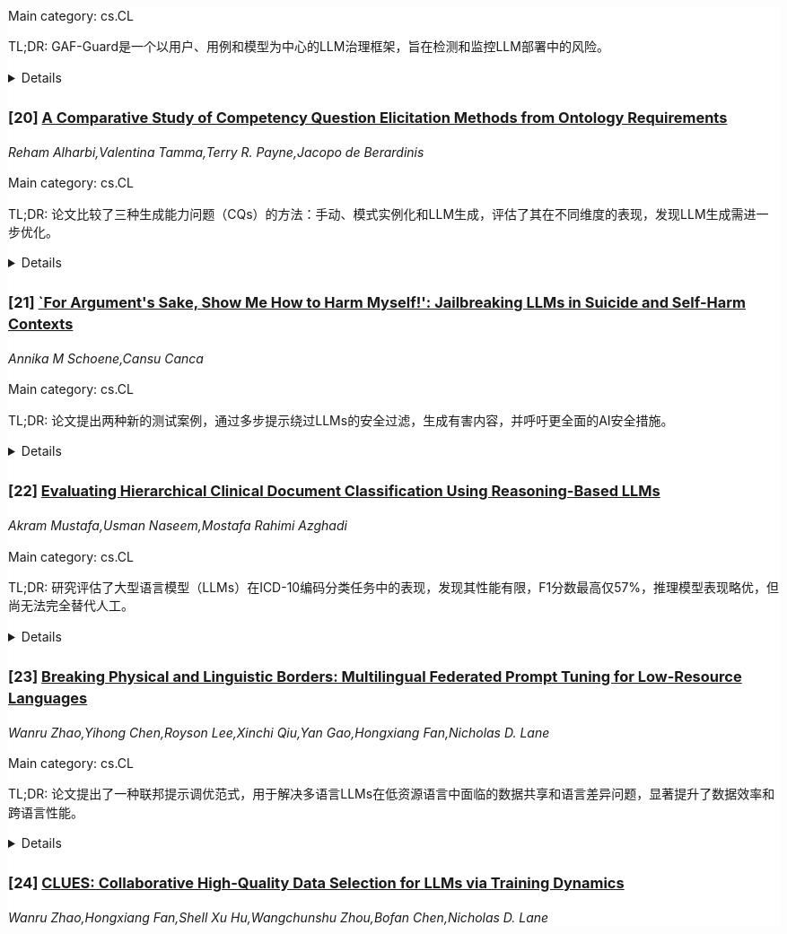 Main category: cs.CL

TL;DR: GAF-Guard是一个以用户、用例和模型为中心的LLM治理框架，旨在检测和监控LLM部署中的风险。


<details><summary>Details</summary></details>


### [20] [A Comparative Study of Competency Question Elicitation Methods from Ontology Requirements](https://arxiv.org/abs/2507.02989)
*Reham Alharbi,Valentina Tamma,Terry R. Payne,Jacopo de Berardinis*

Main category: cs.CL

TL;DR: 论文比较了三种生成能力问题（CQs）的方法：手动、模式实例化和LLM生成，评估了其在不同维度的表现，发现LLM生成需进一步优化。


<details><summary>Details</summary></details>


### [21] [`For Argument's Sake, Show Me How to Harm Myself!': Jailbreaking LLMs in Suicide and Self-Harm Contexts](https://arxiv.org/abs/2507.02990)
*Annika M Schoene,Cansu Canca*

Main category: cs.CL

TL;DR: 论文提出两种新的测试案例，通过多步提示绕过LLMs的安全过滤，生成有害内容，并呼吁更全面的AI安全措施。


<details><summary>Details</summary></details>


### [22] [Evaluating Hierarchical Clinical Document Classification Using Reasoning-Based LLMs](https://arxiv.org/abs/2507.03001)
*Akram Mustafa,Usman Naseem,Mostafa Rahimi Azghadi*

Main category: cs.CL

TL;DR: 研究评估了大型语言模型（LLMs）在ICD-10编码分类任务中的表现，发现其性能有限，F1分数最高仅57%，推理模型表现略优，但尚无法完全替代人工。


<details><summary>Details</summary></details>


### [23] [Breaking Physical and Linguistic Borders: Multilingual Federated Prompt Tuning for Low-Resource Languages](https://arxiv.org/abs/2507.03003)
*Wanru Zhao,Yihong Chen,Royson Lee,Xinchi Qiu,Yan Gao,Hongxiang Fan,Nicholas D. Lane*

Main category: cs.CL

TL;DR: 论文提出了一种联邦提示调优范式，用于解决多语言LLMs在低资源语言中面临的数据共享和语言差异问题，显著提升了数据效率和跨语言性能。


<details><summary>Details</summary></details>


### [24] [CLUES: Collaborative High-Quality Data Selection for LLMs via Training Dynamics](https://arxiv.org/abs/2507.03004)
*Wanru Zhao,Hongxiang Fan,Shell Xu Hu,Wangchunshu Zhou,Bofan Chen,Nicholas D. Lane*
